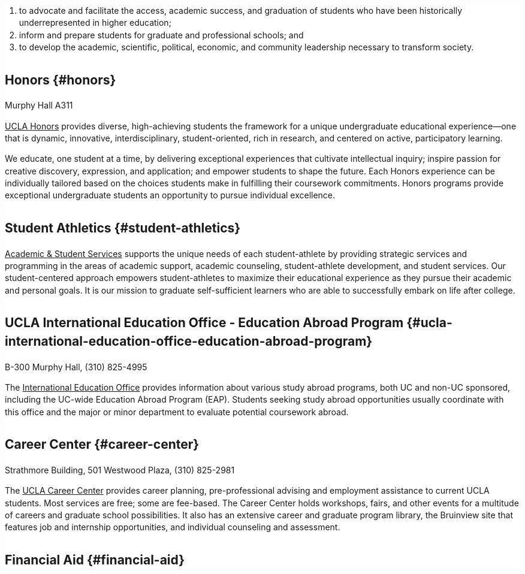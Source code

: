 1. to advocate and facilitate the access, academic success, and graduation of students who have been historically underrepresented in higher education;
2. inform and prepare students for graduate and professional schools; and
3. to develop the academic, scientific, political, economic, and community leadership necessary to transform society.

## Honors {#honors}

Murphy Hall A311

[UCLA Honors](http://www.honors.ucla.edu/) provides diverse, high-achieving students the framework for a unique undergraduate educational experience—one that is dynamic, innovative, interdisciplinary, student-oriented, rich in research, and centered on active, participatory learning.

We educate, one student at a time, by delivering exceptional experiences that cultivate intellectual inquiry; inspire passion for creative discovery, expression, and application; and empower students to shape the future. Each Honors experience can be individually tailored based on the choices students make in fulfilling their coursework commitments. Honors programs provide exceptional undergraduate students an opportunity to pursue individual excellence.

## Student Athletics {#student-athletics}

[Academic & Student Services](http://www.uclabruins.com/news/2013/4/17/208272559.aspx) supports the unique needs of each student-athlete by providing strategic services and programming in the areas of academic support, academic counseling, student-athlete development, and student services. Our student-centered approach empowers student-athletes to maximize their educational experience as they pursue their academic and personal goals. It is our mission to graduate self-sufficient learners who are able to successfully embark on life after college.

## UCLA International Education Office - Education Abroad Program {#ucla-international-education-office-education-abroad-program}

B-300 Murphy Hall, \(310\) 825-4995

The [International Education Office](https://www.ieo.ucla.edu/) provides information about various study abroad programs, both UC and non-UC sponsored, including the UC-wide Education Abroad Program \(EAP\). Students seeking study abroad opportunities usually coordinate with this office and the major or minor department to evaluate potential coursework abroad.

## Career Center {#career-center}

Strathmore Building, 501 Westwood Plaza, \(310\) 825-2981

The [UCLA Career Center](http://www.career.ucla.edu/) provides career planning, pre-professional advising and employment assistance to current UCLA students. Most services are free; some are fee-based. The Career Center holds workshops, fairs, and other events for a multitude of careers and graduate school possibilities. It also has an extensive career and graduate program library, the Bruinview site that features job and internship opportunities, and individual counseling and assessment.

## Financial Aid {#financial-aid}
